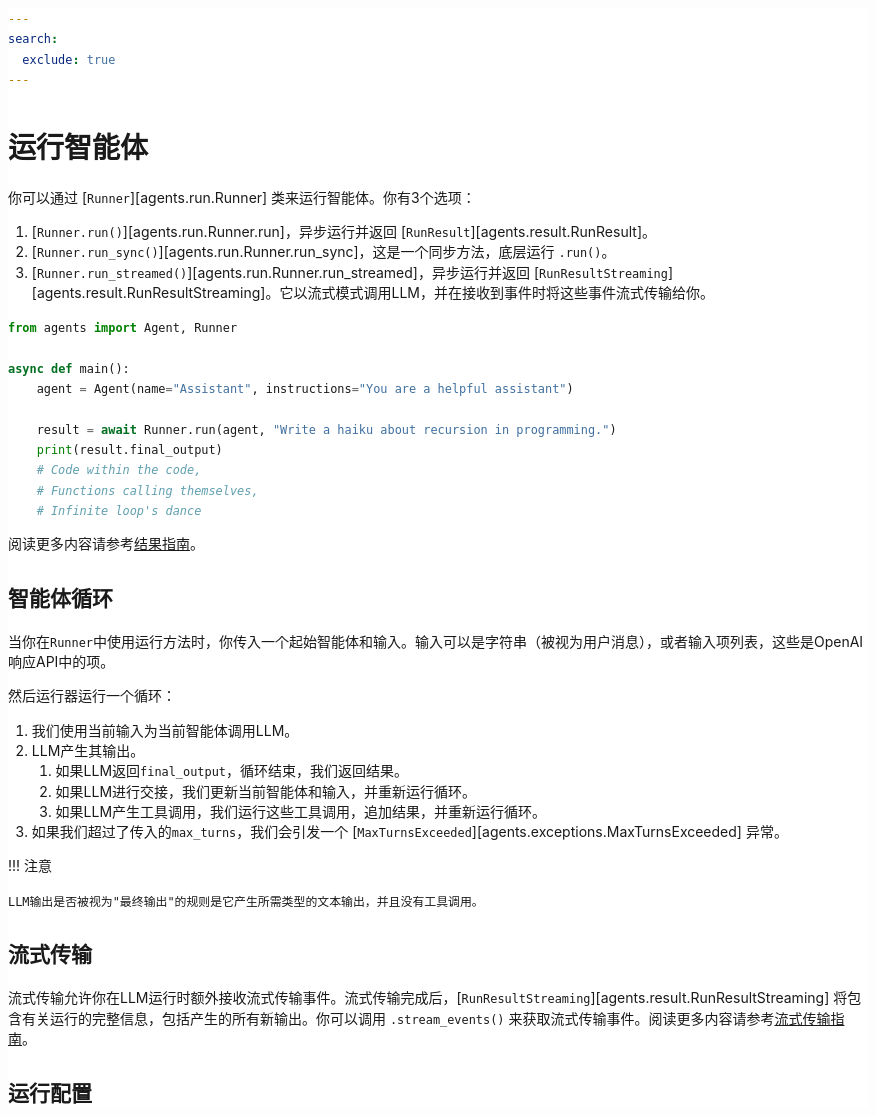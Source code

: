 ```yaml
---
search:
  exclude: true
---
```

# 运行智能体

你可以通过 [`Runner`][agents.run.Runner] 类来运行智能体。你有3个选项：

1. [`Runner.run()`][agents.run.Runner.run]，异步运行并返回 [`RunResult`][agents.result.RunResult]。
2. [`Runner.run_sync()`][agents.run.Runner.run_sync]，这是一个同步方法，底层运行 `.run()`。
3. [`Runner.run_streamed()`][agents.run.Runner.run_streamed]，异步运行并返回 [`RunResultStreaming`][agents.result.RunResultStreaming]。它以流式模式调用LLM，并在接收到事件时将这些事件流式传输给你。

```python
from agents import Agent, Runner

async def main():
    agent = Agent(name="Assistant", instructions="You are a helpful assistant")

    result = await Runner.run(agent, "Write a haiku about recursion in programming.")
    print(result.final_output)
    # Code within the code,
    # Functions calling themselves,
    # Infinite loop's dance
```

阅读更多内容请参考[结果指南](results.md)。

## 智能体循环

当你在`Runner`中使用运行方法时，你传入一个起始智能体和输入。输入可以是字符串（被视为用户消息），或者输入项列表，这些是OpenAI响应API中的项。

然后运行器运行一个循环：

1. 我们使用当前输入为当前智能体调用LLM。
2. LLM产生其输出。
    1. 如果LLM返回`final_output`，循环结束，我们返回结果。
    2. 如果LLM进行交接，我们更新当前智能体和输入，并重新运行循环。
    3. 如果LLM产生工具调用，我们运行这些工具调用，追加结果，并重新运行循环。
3. 如果我们超过了传入的`max_turns`，我们会引发一个 [`MaxTurnsExceeded`][agents.exceptions.MaxTurnsExceeded] 异常。

!!! 注意

    LLM输出是否被视为"最终输出"的规则是它产生所需类型的文本输出，并且没有工具调用。

## 流式传输

流式传输允许你在LLM运行时额外接收流式传输事件。流式传输完成后，[`RunResultStreaming`][agents.result.RunResultStreaming] 将包含有关运行的完整信息，包括产生的所有新输出。你可以调用 `.stream_events()` 来获取流式传输事件。阅读更多内容请参考[流式传输指南](streaming.md)。

## 运行配置
